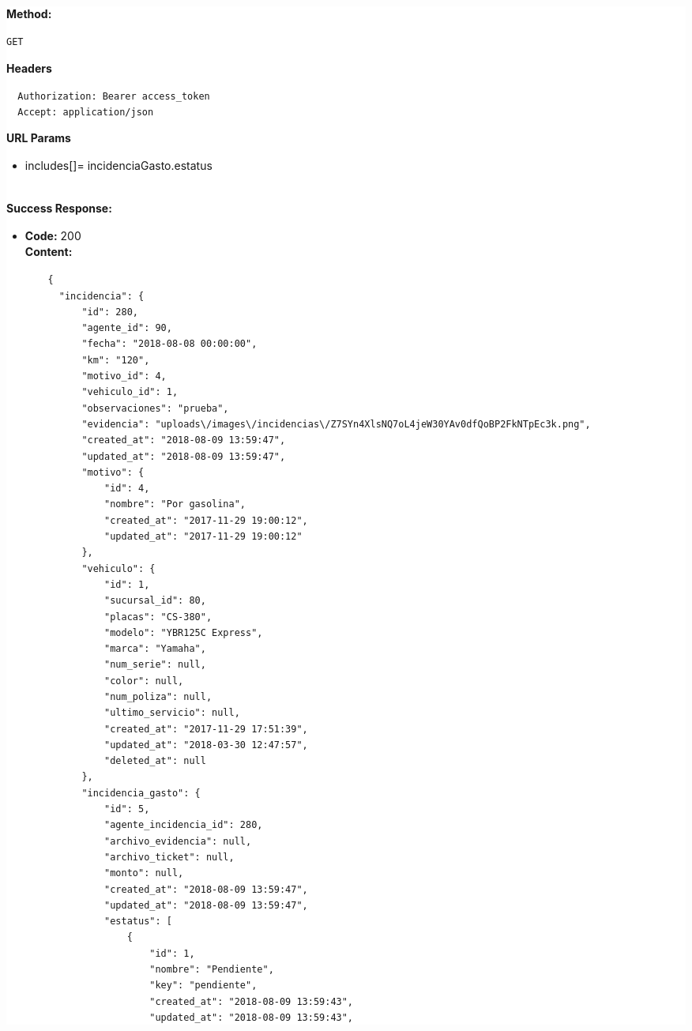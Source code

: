  **Method:**

  `GET`
  
 **Headers**
   
      Authorization: Bearer access_token
      Accept: application/json

**URL Params**

  - includes[]= incidenciaGasto.estatus <br><br>
  
  

**Success Response:**

* **Code:** 200 <br />
  **Content:** 
  
  
          {
            "incidencia": {
                "id": 280,
                "agente_id": 90,
                "fecha": "2018-08-08 00:00:00",
                "km": "120",
                "motivo_id": 4,
                "vehiculo_id": 1,
                "observaciones": "prueba",
                "evidencia": "uploads\/images\/incidencias\/Z7SYn4XlsNQ7oL4jeW30YAv0dfQoBP2FkNTpEc3k.png",
                "created_at": "2018-08-09 13:59:47",
                "updated_at": "2018-08-09 13:59:47",
                "motivo": {
                    "id": 4,
                    "nombre": "Por gasolina",
                    "created_at": "2017-11-29 19:00:12",
                    "updated_at": "2017-11-29 19:00:12"
                },
                "vehiculo": {
                    "id": 1,
                    "sucursal_id": 80,
                    "placas": "CS-380",
                    "modelo": "YBR125C Express",
                    "marca": "Yamaha",
                    "num_serie": null,
                    "color": null,
                    "num_poliza": null,
                    "ultimo_servicio": null,
                    "created_at": "2017-11-29 17:51:39",
                    "updated_at": "2018-03-30 12:47:57",
                    "deleted_at": null
                },
                "incidencia_gasto": {
                    "id": 5,
                    "agente_incidencia_id": 280,
                    "archivo_evidencia": null,
                    "archivo_ticket": null,
                    "monto": null,
                    "created_at": "2018-08-09 13:59:47",
                    "updated_at": "2018-08-09 13:59:47",
                    "estatus": [
                        {
                            "id": 1,
                            "nombre": "Pendiente",
                            "key": "pendiente",
                            "created_at": "2018-08-09 13:59:43",
                            "updated_at": "2018-08-09 13:59:43",